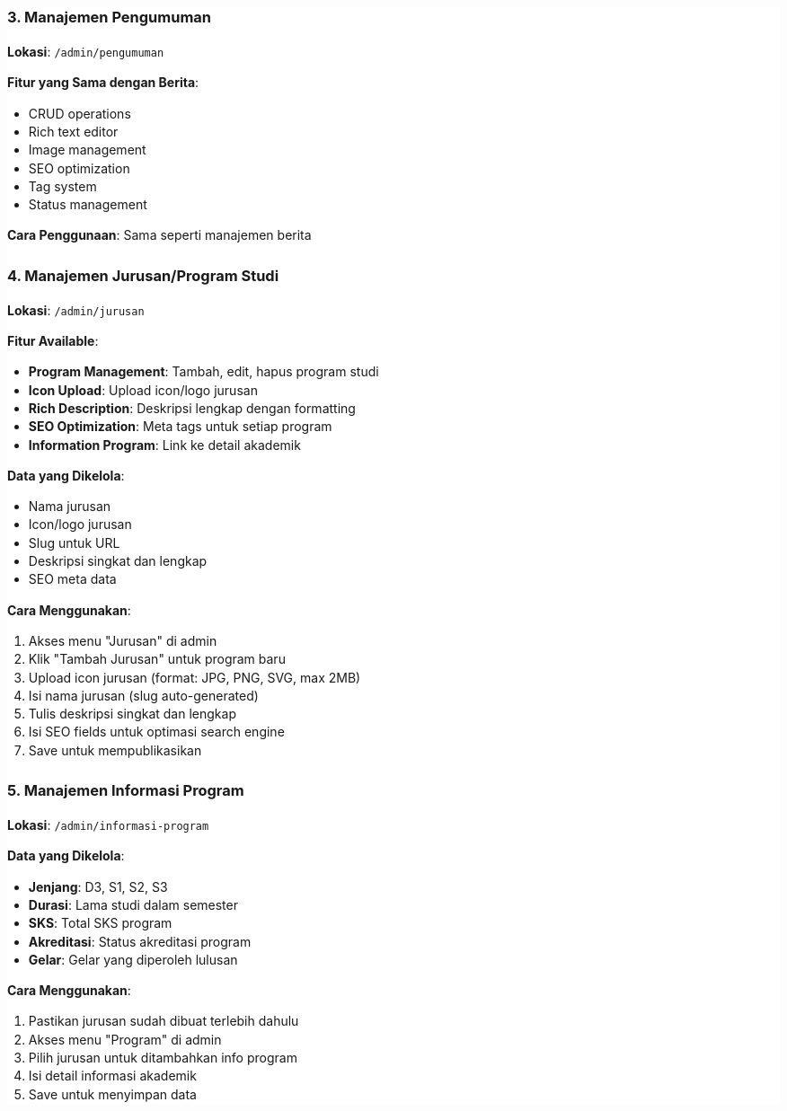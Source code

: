 ### 3. Manajemen Pengumuman
**Lokasi**: `/admin/pengumuman`

**Fitur yang Sama dengan Berita**:
- CRUD operations
- Rich text editor
- Image management
- SEO optimization
- Tag system
- Status management

**Cara Penggunaan**: Sama seperti manajemen berita

### 4. Manajemen Jurusan/Program Studi
**Lokasi**: `/admin/jurusan`

**Fitur Available**:
- **Program Management**: Tambah, edit, hapus program studi
- **Icon Upload**: Upload icon/logo jurusan
- **Rich Description**: Deskripsi lengkap dengan formatting
- **SEO Optimization**: Meta tags untuk setiap program
- **Information Program**: Link ke detail akademik

**Data yang Dikelola**:
- Nama jurusan
- Icon/logo jurusan
- Slug untuk URL
- Deskripsi singkat dan lengkap
- SEO meta data

**Cara Menggunakan**:
1. Akses menu "Jurusan" di admin
2. Klik "Tambah Jurusan" untuk program baru
3. Upload icon jurusan (format: JPG, PNG, SVG, max 2MB)
4. Isi nama jurusan (slug auto-generated)
5. Tulis deskripsi singkat dan lengkap
6. Isi SEO fields untuk optimasi search engine
7. Save untuk mempublikasikan

### 5. Manajemen Informasi Program
**Lokasi**: `/admin/informasi-program`

**Data yang Dikelola**:
- **Jenjang**: D3, S1, S2, S3
- **Durasi**: Lama studi dalam semester
- **SKS**: Total SKS program
- **Akreditasi**: Status akreditasi program
- **Gelar**: Gelar yang diperoleh lulusan

**Cara Menggunakan**:
1. Pastikan jurusan sudah dibuat terlebih dahulu
2. Akses menu "Program" di admin
3. Pilih jurusan untuk ditambahkan info program
4. Isi detail informasi akademik
5. Save untuk menyimpan data
